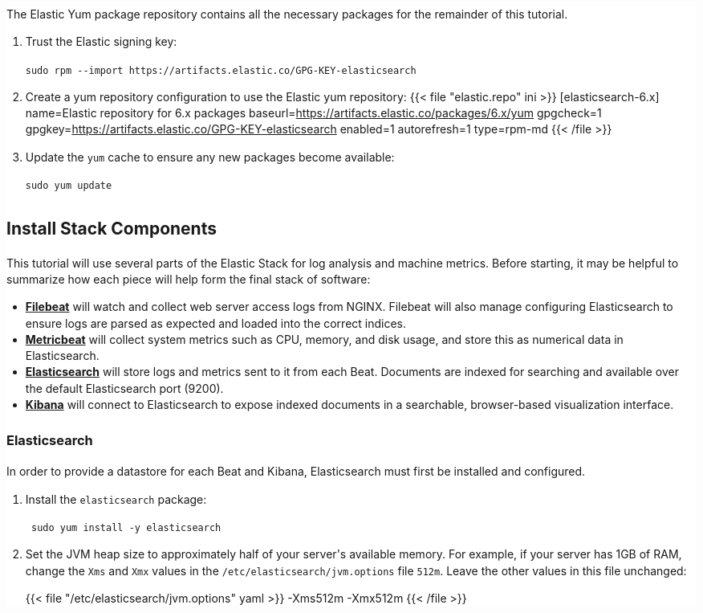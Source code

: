 The Elastic Yum package repository contains all the necessary packages for the remainder of this tutorial.

1.  Trust the Elastic signing key:

        sudo rpm --import https://artifacts.elastic.co/GPG-KEY-elasticsearch

2.  Create a yum repository configuration to use the Elastic yum repository:
{{< file "elastic.repo" ini >}}
[elasticsearch-6.x]
name=Elastic repository for 6.x packages
baseurl=https://artifacts.elastic.co/packages/6.x/yum
gpgcheck=1
gpgkey=https://artifacts.elastic.co/GPG-KEY-elasticsearch
enabled=1
autorefresh=1
type=rpm-md
{{< /file >}}

3.  Update the `yum` cache to ensure any new packages become available:

        sudo yum update

## Install Stack Components

This tutorial will use several parts of the Elastic Stack for log analysis and machine metrics. Before starting, it may be helpful to summarize how each piece will help form the final stack of software:

- [**Filebeat**](https://www.elastic.co/products/beats/filebeat) will watch and collect web server access logs from NGINX. Filebeat will also manage configuring Elasticsearch to ensure logs are parsed as expected and loaded into the correct indices.
- [**Metricbeat**](https://www.elastic.co/products/beats/metricbeat) will collect system metrics such as CPU, memory, and disk usage, and store this as numerical data in Elasticsearch.
- [**Elasticsearch**](https://www.elastic.co/) will store logs and metrics sent to it from each Beat. Documents are indexed for searching and available over the default Elasticsearch port (9200).
- [**Kibana**](https://www.elastic.co/products/kibana) will connect to Elasticsearch to expose indexed documents in a searchable, browser-based visualization interface.

### Elasticsearch

In order to provide a datastore for each Beat and Kibana, Elasticsearch must first be installed and configured.

1.  Install the `elasticsearch` package:

         sudo yum install -y elasticsearch

2.  Set the JVM heap size to approximately half of your server's available memory. For example, if your server has 1GB of RAM, change the `Xms` and `Xmx` values in the `/etc/elasticsearch/jvm.options` file `512m`. Leave the other values in this file unchanged:

    {{< file "/etc/elasticsearch/jvm.options" yaml >}}
-Xms512m
-Xmx512m
{{< /file >}}
